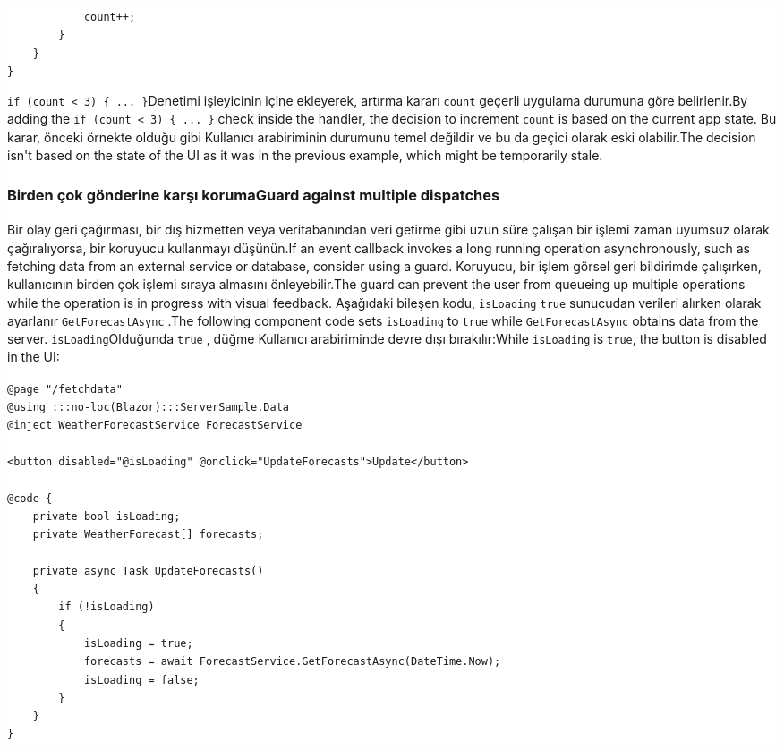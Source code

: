 ```razor
            count++;
        }
    }
}
```

<span data-ttu-id="c45f5-273">`if (count < 3) { ... }`Denetimi işleyicinin içine ekleyerek, artırma kararı `count` geçerli uygulama durumuna göre belirlenir.</span><span class="sxs-lookup"><span data-stu-id="c45f5-273">By adding the `if (count < 3) { ... }` check inside the handler, the decision to increment `count` is based on the current app state.</span></span> <span data-ttu-id="c45f5-274">Bu karar, önceki örnekte olduğu gibi Kullanıcı arabiriminin durumunu temel değildir ve bu da geçici olarak eski olabilir.</span><span class="sxs-lookup"><span data-stu-id="c45f5-274">The decision isn't based on the state of the UI as it was in the previous example, which might be temporarily stale.</span></span>

### <a name="guard-against-multiple-dispatches"></a><span data-ttu-id="c45f5-275">Birden çok gönderine karşı koruma</span><span class="sxs-lookup"><span data-stu-id="c45f5-275">Guard against multiple dispatches</span></span>

<span data-ttu-id="c45f5-276">Bir olay geri çağırması, bir dış hizmetten veya veritabanından veri getirme gibi uzun süre çalışan bir işlemi zaman uyumsuz olarak çağıralıyorsa, bir koruyucu kullanmayı düşünün.</span><span class="sxs-lookup"><span data-stu-id="c45f5-276">If an event callback invokes a long running operation asynchronously, such as fetching data from an external service or database, consider using a guard.</span></span> <span data-ttu-id="c45f5-277">Koruyucu, bir işlem görsel geri bildirimde çalışırken, kullanıcının birden çok işlemi sıraya almasını önleyebilir.</span><span class="sxs-lookup"><span data-stu-id="c45f5-277">The guard can prevent the user from queueing up multiple operations while the operation is in progress with visual feedback.</span></span> <span data-ttu-id="c45f5-278">Aşağıdaki bileşen kodu, `isLoading` `true` sunucudan verileri alırken olarak ayarlanır `GetForecastAsync` .</span><span class="sxs-lookup"><span data-stu-id="c45f5-278">The following component code sets `isLoading` to `true` while `GetForecastAsync` obtains data from the server.</span></span> <span data-ttu-id="c45f5-279">`isLoading`Olduğunda `true` , düğme Kullanıcı arabiriminde devre dışı bırakılır:</span><span class="sxs-lookup"><span data-stu-id="c45f5-279">While `isLoading` is `true`, the button is disabled in the UI:</span></span>

```razor
@page "/fetchdata"
@using :::no-loc(Blazor):::ServerSample.Data
@inject WeatherForecastService ForecastService

<button disabled="@isLoading" @onclick="UpdateForecasts">Update</button>

@code {
    private bool isLoading;
    private WeatherForecast[] forecasts;

    private async Task UpdateForecasts()
    {
        if (!isLoading)
        {
            isLoading = true;
            forecasts = await ForecastService.GetForecastAsync(DateTime.Now);
            isLoading = false;
        }
    }
}
```
